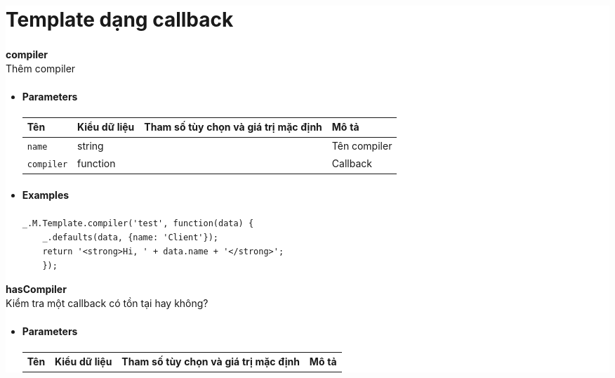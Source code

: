 # Template dạng callback
<div class="panel panel-info">
    <div class="panel-heading"><strong>compiler</strong></div>
    <div class="panel-body">
        Thêm compiler
    </div>
    <ul class="list-group">
        <li class="list-group-item">
            <h4>Parameters</h4>
            <table class="table table-striped">
                <thead>
                <tr>
                    <th>Tên</th>
                    <th>Kiểu dữ liệu</th>
                    <th>Tham số tùy chọn và giá trị mặc định</th>
                    <th>Mô tả</th>
                </tr>
                </thead>
                <tbody>
                <tr>
                    <td><code>name</code></td>
                    <td>string</td>
                    <td></td>
                    <td>Tên compiler</td>
                </tr>
                <tr>
                    <td><code>compiler</code></td>
                    <td>function</td>
                    <td></td>
                    <td>Callback</td>
                </tr>
                </tbody>
            </table>
        </li>
        <li class="list-group-item">
            <h4>Examples</h4>
<pre><code class="javascript">_.M.Template.compiler('test', function(data) {
    _.defaults(data, {name: 'Client'});
    return '&lt;strong&gt;Hi, ' + data.name + '&lt;/strong&gt;';
    });</code></pre>
        </li>
    </ul>
</div>
<div class="panel panel-info">
    <div class="panel-heading"><strong>hasCompiler</strong></div>
    <div class="panel-body">
        Kiểm tra một callback có tồn tại hay không?
    </div>
    <ul class="list-group">
        <li class="list-group-item">
            <h4>Parameters</h4>
            <table class="table table-striped">
                <thead>
                <tr>
                    <th>Tên</th>
                    <th>Kiểu dữ liệu</th>
                    <th>Tham số tùy chọn và giá trị mặc định</th>
                    <th>Mô tả</th>
                </tr>
                </thead>
                <tbody>
                <tr>